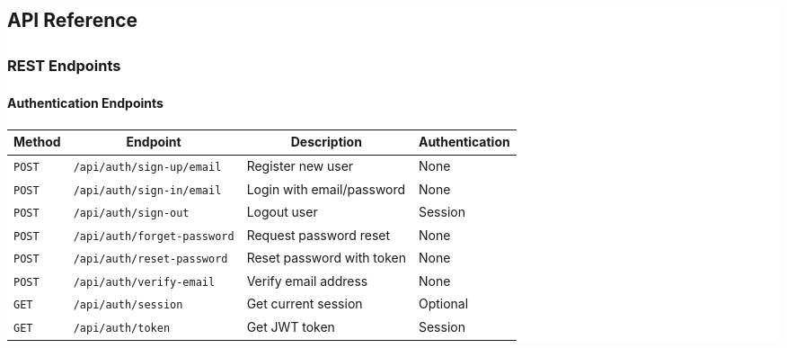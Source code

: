 
## API Reference

### REST Endpoints

#### Authentication Endpoints

| Method | Endpoint                    | Description                   | Authentication |
| ------ | --------------------------- | ----------------------------- | -------------- |
| `POST` | `/api/auth/sign-up/email`   | Register new user             | None           |
| `POST` | `/api/auth/sign-in/email`   | Login with email/password     | None           |
| `POST` | `/api/auth/sign-out`        | Logout user                   | Session        |
| `POST` | `/api/auth/forget-password` | Request password reset        | None           |
| `POST` | `/api/auth/reset-password`  | Reset password with token     | None           |
| `POST` | `/api/auth/verify-email`    | Verify email address          | None           |
| `GET`  | `/api/auth/session`         | Get current session           | Optional       |
| `GET`  | `/api/auth/token`           | Get JWT token                 | Session        |

